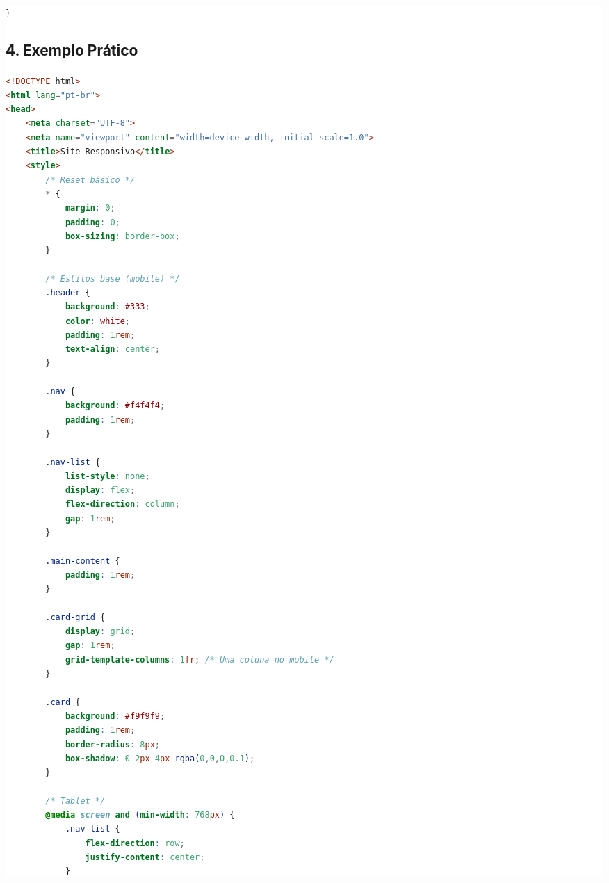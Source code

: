 ```css
}
```

## 4. Exemplo Prático

```html
<!DOCTYPE html>
<html lang="pt-br">
<head>
    <meta charset="UTF-8">
    <meta name="viewport" content="width=device-width, initial-scale=1.0">
    <title>Site Responsivo</title>
    <style>
        /* Reset básico */
        * {
            margin: 0;
            padding: 0;
            box-sizing: border-box;
        }

        /* Estilos base (mobile) */
        .header {
            background: #333;
            color: white;
            padding: 1rem;
            text-align: center;
        }

        .nav {
            background: #f4f4f4;
            padding: 1rem;
        }

        .nav-list {
            list-style: none;
            display: flex;
            flex-direction: column;
            gap: 1rem;
        }

        .main-content {
            padding: 1rem;
        }

        .card-grid {
            display: grid;
            gap: 1rem;
            grid-template-columns: 1fr; /* Uma coluna no mobile */
        }

        .card {
            background: #f9f9f9;
            padding: 1rem;
            border-radius: 8px;
            box-shadow: 0 2px 4px rgba(0,0,0,0.1);
        }

        /* Tablet */
        @media screen and (min-width: 768px) {
            .nav-list {
                flex-direction: row;
                justify-content: center;
            }
```